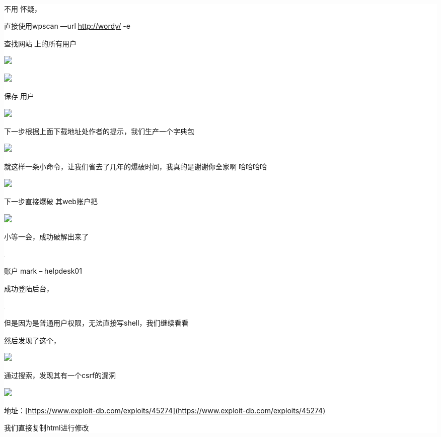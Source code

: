 不用 怀疑，

直接使用wpscan —url [http://wordy/](http://wordy/) -e

查找网站 上的所有用户

[![](https://p0.ssl.qhimg.com/t015a7e6534174f380d.png)](https://p0.ssl.qhimg.com/t015a7e6534174f380d.png)

[![](https://p5.ssl.qhimg.com/t018ffee739cb353f31.png)](https://p5.ssl.qhimg.com/t018ffee739cb353f31.png)

保存 用户

[![](https://p5.ssl.qhimg.com/t011f02207b9ff8fdda.png)](https://p5.ssl.qhimg.com/t011f02207b9ff8fdda.png)

下一步根据上面下载地址处作者的提示，我们生产一个字典包

[![](https://p3.ssl.qhimg.com/t010103bac28c95ce72.png)](https://p3.ssl.qhimg.com/t010103bac28c95ce72.png)

就这样一条小命令，让我们省去了几年的爆破时间，我真的是谢谢你全家啊 哈哈哈哈

[![](https://p5.ssl.qhimg.com/t0185f4114c3dd998f5.png)](https://p5.ssl.qhimg.com/t0185f4114c3dd998f5.png)

下一步直接爆破 其web账户把

[![](https://p2.ssl.qhimg.com/t01acb18df3a15c3a7d.png)](https://p2.ssl.qhimg.com/t01acb18df3a15c3a7d.png)

小等一会，成功破解出来了

[![](data:image/png;base64,iVBORw0KGgoAAAANSUhEUgAAAAEAAAABCAYAAAAfFcSJAAAAAXNSR0IArs4c6QAAAARnQU1BAACxjwv8YQUAAAAJcEhZcwAADsQAAA7EAZUrDhsAAAANSURBVBhXYzh8+PB/AAffA0nNPuCLAAAAAElFTkSuQmCC)](https://p5.ssl.qhimg.com/t01b695bf519f0ed4d0.png)

账户 mark – helpdesk01

成功登陆后台，

[![](data:image/png;base64,iVBORw0KGgoAAAANSUhEUgAAAAEAAAABCAYAAAAfFcSJAAAAAXNSR0IArs4c6QAAAARnQU1BAACxjwv8YQUAAAAJcEhZcwAADsQAAA7EAZUrDhsAAAANSURBVBhXYzh8+PB/AAffA0nNPuCLAAAAAElFTkSuQmCC)](https://p5.ssl.qhimg.com/t0165e429d77e58379c.png)

但是因为是普通用户权限，无法直接写shell，我们继续看看

然后发现了这个，

[![](https://p4.ssl.qhimg.com/t01ea48083b590978ba.png)](https://p4.ssl.qhimg.com/t01ea48083b590978ba.png)

通过搜索，发现其有一个csrf的漏洞

[![](https://p4.ssl.qhimg.com/t01f8dfede649c1d650.png)](https://p4.ssl.qhimg.com/t01f8dfede649c1d650.png)

地址：[https://www.exploit-db.com/exploits/45274](https://www.exploit-db.com/exploits/45274)

我们直接复制html进行修改
